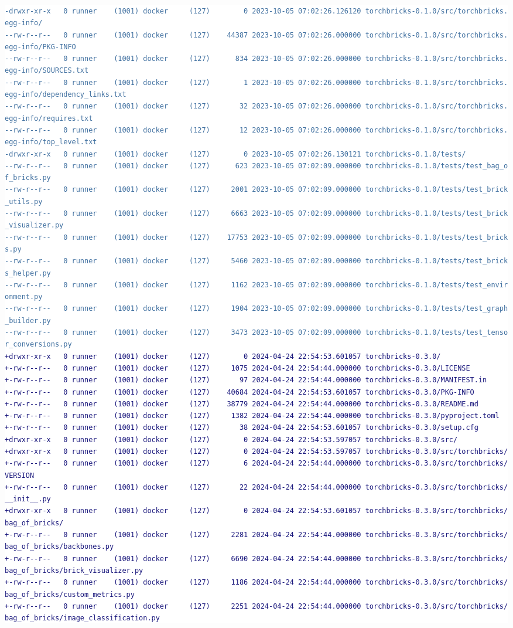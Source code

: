 ```diff
-drwxr-xr-x   0 runner    (1001) docker     (127)        0 2023-10-05 07:02:26.126120 torchbricks-0.1.0/src/torchbricks.egg-info/
--rw-r--r--   0 runner    (1001) docker     (127)    44387 2023-10-05 07:02:26.000000 torchbricks-0.1.0/src/torchbricks.egg-info/PKG-INFO
--rw-r--r--   0 runner    (1001) docker     (127)      834 2023-10-05 07:02:26.000000 torchbricks-0.1.0/src/torchbricks.egg-info/SOURCES.txt
--rw-r--r--   0 runner    (1001) docker     (127)        1 2023-10-05 07:02:26.000000 torchbricks-0.1.0/src/torchbricks.egg-info/dependency_links.txt
--rw-r--r--   0 runner    (1001) docker     (127)       32 2023-10-05 07:02:26.000000 torchbricks-0.1.0/src/torchbricks.egg-info/requires.txt
--rw-r--r--   0 runner    (1001) docker     (127)       12 2023-10-05 07:02:26.000000 torchbricks-0.1.0/src/torchbricks.egg-info/top_level.txt
-drwxr-xr-x   0 runner    (1001) docker     (127)        0 2023-10-05 07:02:26.130121 torchbricks-0.1.0/tests/
--rw-r--r--   0 runner    (1001) docker     (127)      623 2023-10-05 07:02:09.000000 torchbricks-0.1.0/tests/test_bag_of_bricks.py
--rw-r--r--   0 runner    (1001) docker     (127)     2001 2023-10-05 07:02:09.000000 torchbricks-0.1.0/tests/test_brick_utils.py
--rw-r--r--   0 runner    (1001) docker     (127)     6663 2023-10-05 07:02:09.000000 torchbricks-0.1.0/tests/test_brick_visualizer.py
--rw-r--r--   0 runner    (1001) docker     (127)    17753 2023-10-05 07:02:09.000000 torchbricks-0.1.0/tests/test_bricks.py
--rw-r--r--   0 runner    (1001) docker     (127)     5460 2023-10-05 07:02:09.000000 torchbricks-0.1.0/tests/test_bricks_helper.py
--rw-r--r--   0 runner    (1001) docker     (127)     1162 2023-10-05 07:02:09.000000 torchbricks-0.1.0/tests/test_environment.py
--rw-r--r--   0 runner    (1001) docker     (127)     1904 2023-10-05 07:02:09.000000 torchbricks-0.1.0/tests/test_graph_builder.py
--rw-r--r--   0 runner    (1001) docker     (127)     3473 2023-10-05 07:02:09.000000 torchbricks-0.1.0/tests/test_tensor_conversions.py
+drwxr-xr-x   0 runner    (1001) docker     (127)        0 2024-04-24 22:54:53.601057 torchbricks-0.3.0/
+-rw-r--r--   0 runner    (1001) docker     (127)     1075 2024-04-24 22:54:44.000000 torchbricks-0.3.0/LICENSE
+-rw-r--r--   0 runner    (1001) docker     (127)       97 2024-04-24 22:54:44.000000 torchbricks-0.3.0/MANIFEST.in
+-rw-r--r--   0 runner    (1001) docker     (127)    40684 2024-04-24 22:54:53.601057 torchbricks-0.3.0/PKG-INFO
+-rw-r--r--   0 runner    (1001) docker     (127)    38779 2024-04-24 22:54:44.000000 torchbricks-0.3.0/README.md
+-rw-r--r--   0 runner    (1001) docker     (127)     1382 2024-04-24 22:54:44.000000 torchbricks-0.3.0/pyproject.toml
+-rw-r--r--   0 runner    (1001) docker     (127)       38 2024-04-24 22:54:53.601057 torchbricks-0.3.0/setup.cfg
+drwxr-xr-x   0 runner    (1001) docker     (127)        0 2024-04-24 22:54:53.597057 torchbricks-0.3.0/src/
+drwxr-xr-x   0 runner    (1001) docker     (127)        0 2024-04-24 22:54:53.597057 torchbricks-0.3.0/src/torchbricks/
+-rw-r--r--   0 runner    (1001) docker     (127)        6 2024-04-24 22:54:44.000000 torchbricks-0.3.0/src/torchbricks/VERSION
+-rw-r--r--   0 runner    (1001) docker     (127)       22 2024-04-24 22:54:44.000000 torchbricks-0.3.0/src/torchbricks/__init__.py
+drwxr-xr-x   0 runner    (1001) docker     (127)        0 2024-04-24 22:54:53.601057 torchbricks-0.3.0/src/torchbricks/bag_of_bricks/
+-rw-r--r--   0 runner    (1001) docker     (127)     2281 2024-04-24 22:54:44.000000 torchbricks-0.3.0/src/torchbricks/bag_of_bricks/backbones.py
+-rw-r--r--   0 runner    (1001) docker     (127)     6690 2024-04-24 22:54:44.000000 torchbricks-0.3.0/src/torchbricks/bag_of_bricks/brick_visualizer.py
+-rw-r--r--   0 runner    (1001) docker     (127)     1186 2024-04-24 22:54:44.000000 torchbricks-0.3.0/src/torchbricks/bag_of_bricks/custom_metrics.py
+-rw-r--r--   0 runner    (1001) docker     (127)     2251 2024-04-24 22:54:44.000000 torchbricks-0.3.0/src/torchbricks/bag_of_bricks/image_classification.py
```
